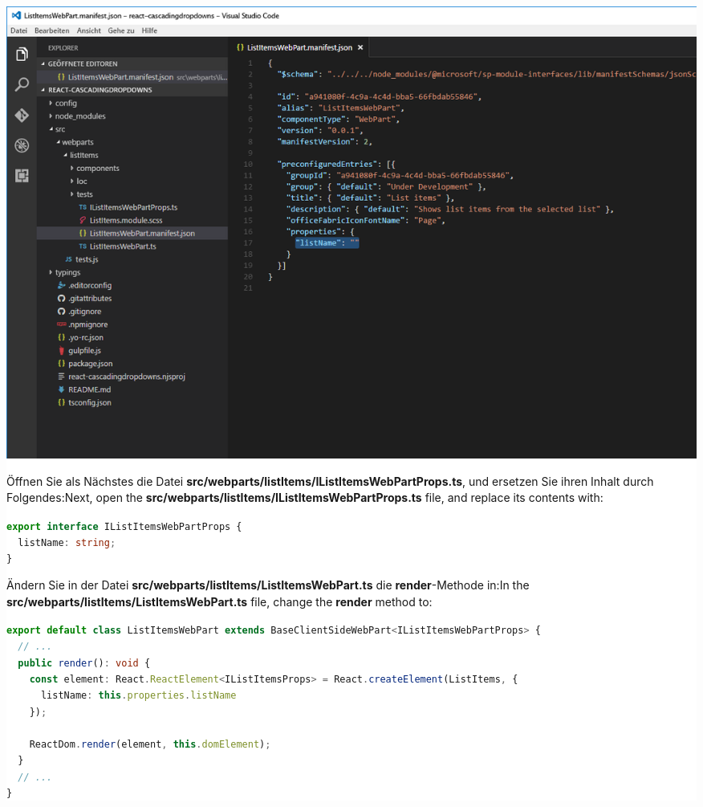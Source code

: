 ![Webpartmanifest, bei dem die Webparteigenschaft 'list' markiert ist](../../../images/react-cascading-dropdowns-listname-property-web-part-manifest.png)

<span data-ttu-id="52352-131">Öffnen Sie als Nächstes die Datei **src/webparts/listItems/IListItemsWebPartProps.ts**, und ersetzen Sie ihren Inhalt durch Folgendes:</span><span class="sxs-lookup"><span data-stu-id="52352-131">Next, open the **src/webparts/listItems/IListItemsWebPartProps.ts** file, and replace its contents with:</span></span>

```ts
export interface IListItemsWebPartProps {
  listName: string;
}
```

<span data-ttu-id="52352-132">Ändern Sie in der Datei **src/webparts/listItems/ListItemsWebPart.ts** die **render**-Methode in:</span><span class="sxs-lookup"><span data-stu-id="52352-132">In the **src/webparts/listItems/ListItemsWebPart.ts** file, change the **render** method to:</span></span>

```ts
export default class ListItemsWebPart extends BaseClientSideWebPart<IListItemsWebPartProps> {
  // ...
  public render(): void {
    const element: React.ReactElement<IListItemsProps> = React.createElement(ListItems, {
      listName: this.properties.listName
    });

    ReactDom.render(element, this.domElement);
  }
  // ...
}
```
